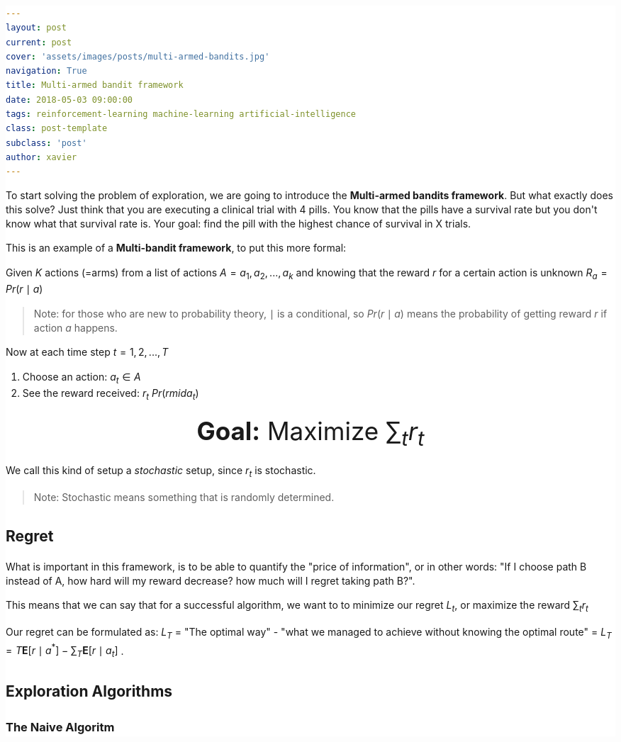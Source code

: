 ```yaml
---
layout: post
current: post
cover: 'assets/images/posts/multi-armed-bandits.jpg'
navigation: True
title: Multi-armed bandit framework
date: 2018-05-03 09:00:00
tags: reinforcement-learning machine-learning artificial-intelligence
class: post-template
subclass: 'post'
author: xavier
---
```


To start solving the problem of exploration, we are going to introduce the **Multi-armed bandits framework**. But what exactly does this solve? Just think that you are executing a clinical trial with 4 pills. You know that the pills have a survival rate but you don't know what that survival rate is. Your goal: find the pill with the highest chance of survival in X trials.

This is an example of a **Multi-bandit framework**, to put this more formal: 

Given $K$ actions (=arms) from a list of actions $A = {a_1, a_2, ..., a_k}$ and knowing that the reward $r$ for a certain action is unknown $R_a = Pr(r \mid a)$

> Note: for those who are new to probability theory, $\mid$ is a conditional, so $Pr(r \mid a)$ means the probability of getting reward $r$ if action $a$ happens.

Now at each time step $t = 1, 2, ..., T$

1. Choose an action: $a_t \in A$
2. See the reward received: $r_t ~ Pr(r mid a_t)$

<span style="font-size: 2.5rem; text-align: center; display: block;">**Goal:** Maximize $\sum_tr_t$</span>

We call this kind of setup a *stochastic* setup, since $r_t$ is stochastic.

> Note: Stochastic means something that is randomly determined.

## Regret

What is important in this framework, is to be able to quantify the "price of information", or in other words: "If I choose path B instead of A, how hard will my reward decrease? how much will I regret taking path B?".

This means that we can say that for a successful algorithm, we want to to minimize our regret $L_t$, or maximize the reward $\sum_t{r_t}$

Our regret can be formulated as: $L_T$ = "The optimal way" - "what we managed to achieve without knowing the optimal route" = $L_T = T\mathbf{E}[r \mid a^{*}] - \sum_T\mathbf{E}[r \mid a_t]$ .

## Exploration Algorithms

### The Naive Algoritm
